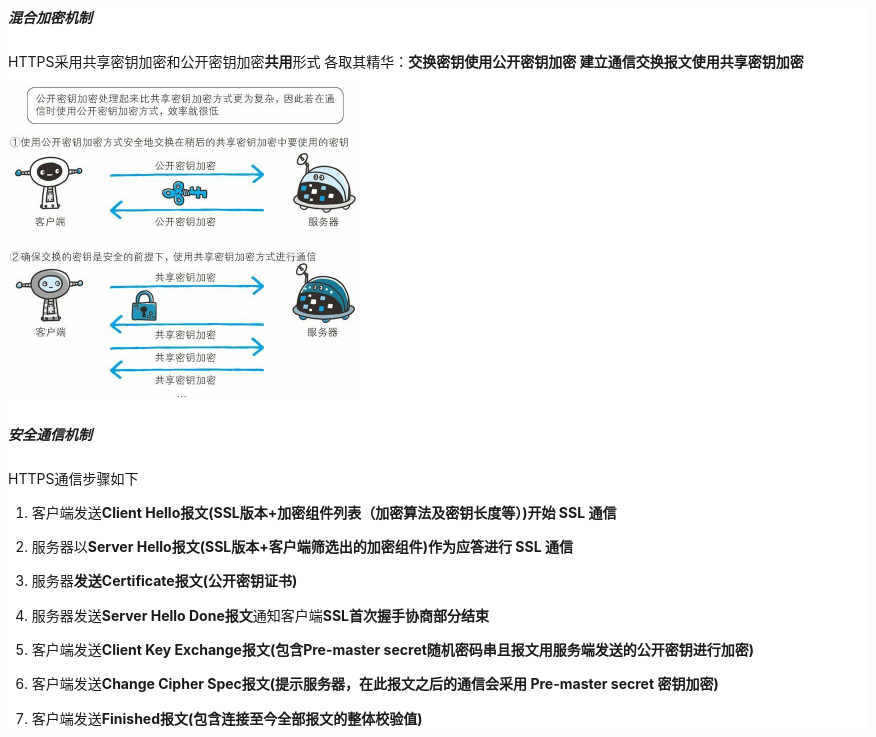 ##### 混合加密机制

HTTPS采用共享密钥加密和公开密钥加密**共用**形式 各取其精华：**交换密钥使用公开密钥加密 建立通信交换报文使用共享密钥加密**

<img src="./asset/composite_key.png" alt="composite_key" style="zoom:50%;" />

##### 安全通信机制

HTTPS通信步骤如下

1. 客户端发送**Client Hello报文(SSL版本+加密组件列表（加密算法及密钥长度等）)开始 SSL 通信**

2. 服务器以**Server Hello报文(SSL版本+客户端筛选出的加密组件)作为应答进行 SSL 通信**

3. 服务器**发送Certificate报文(公开密钥证书)**

4. 服务器发送**Server Hello Done报文**通知客户端**SSL首次握手协商部分结束**

5. 客户端发送**Client Key Exchange报文(包含Pre-master secret随机密码串且报文用服务端发送的公开密钥进行加密)**

6. 客户端发送**Change Cipher Spec报文(提示服务器，在此报文之后的通信会采用 Pre-master secret 密钥加密)**

7. 客户端发送**Finished报文(包含连接至今全部报文的整体校验值)**
